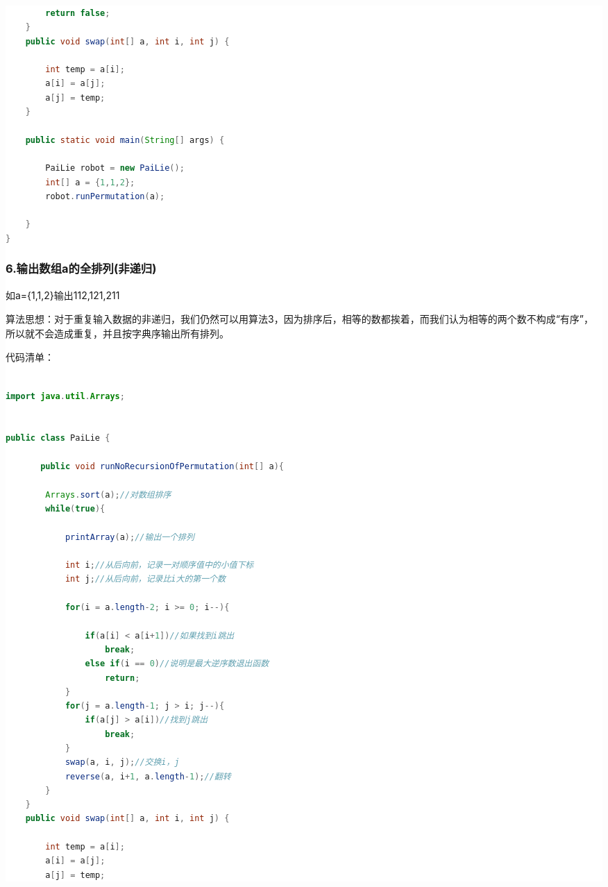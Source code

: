 ```java
		return false;
	}
	public void swap(int[] a, int i, int j) {
	
		int temp = a[i];
		a[i] = a[j];
		a[j] = temp;
	}
 
	public static void main(String[] args) {
		
		PaiLie robot = new PaiLie();
		int[] a = {1,1,2};
		robot.runPermutation(a);
		
	}
} 
```



### **6.输出数组a的全排列(非递归)**

如a={1,1,2}输出112,121,211

算法思想：对于重复输入数据的非递归，我们仍然可以用算法3，因为排序后，相等的数都挨着，而我们认为相等的两个数不构成“有序”，所以就不会造成重复，并且按字典序输出所有排列。

代码清单：

```java

import java.util.Arrays;
 
 
public class PaiLie {
	
       public void runNoRecursionOfPermutation(int[] a){
		
		Arrays.sort(a);//对数组排序
		while(true){
			
			printArray(a);//输出一个排列
			
			int i;//从后向前，记录一对顺序值中的小值下标
			int j;//从后向前，记录比i大的第一个数
			
			for(i = a.length-2; i >= 0; i--){
				
				if(a[i] < a[i+1])//如果找到i跳出
					break;
				else if(i == 0)//说明是最大逆序数退出函数
					return;
			}
			for(j = a.length-1; j > i; j--){
				if(a[j] > a[i])//找到j跳出
					break;
			}
			swap(a, i, j);//交换i，j
			reverse(a, i+1, a.length-1);//翻转
		}
	}
	public void swap(int[] a, int i, int j) {
	
		int temp = a[i];
		a[i] = a[j];
		a[j] = temp;
```